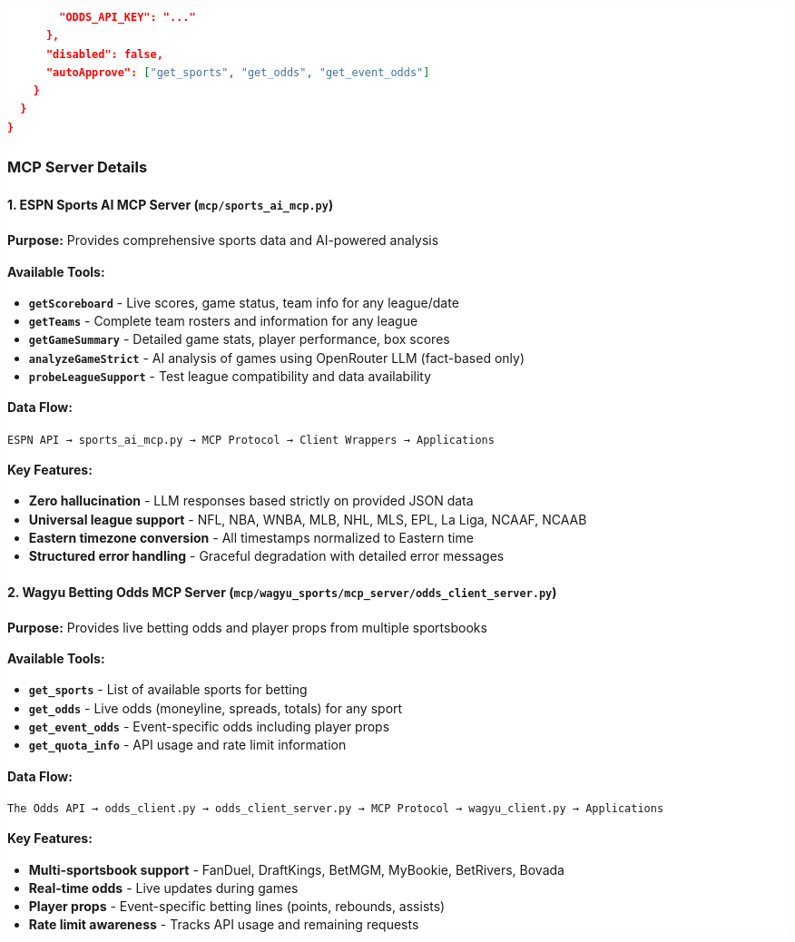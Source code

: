 ```json
        "ODDS_API_KEY": "..."
      },
      "disabled": false,
      "autoApprove": ["get_sports", "get_odds", "get_event_odds"]
    }
  }
}
```

### **MCP Server Details**

#### **1. ESPN Sports AI MCP Server** (`mcp/sports_ai_mcp.py`)
**Purpose:** Provides comprehensive sports data and AI-powered analysis

**Available Tools:**
- **`getScoreboard`** - Live scores, game status, team info for any league/date
- **`getTeams`** - Complete team rosters and information for any league
- **`getGameSummary`** - Detailed game stats, player performance, box scores
- **`analyzeGameStrict`** - AI analysis of games using OpenRouter LLM (fact-based only)
- **`probeLeagueSupport`** - Test league compatibility and data availability

**Data Flow:**
```
ESPN API → sports_ai_mcp.py → MCP Protocol → Client Wrappers → Applications
```

**Key Features:**
- **Zero hallucination** - LLM responses based strictly on provided JSON data
- **Universal league support** - NFL, NBA, WNBA, MLB, NHL, MLS, EPL, La Liga, NCAAF, NCAAB
- **Eastern timezone conversion** - All timestamps normalized to Eastern time
- **Structured error handling** - Graceful degradation with detailed error messages

#### **2. Wagyu Betting Odds MCP Server** (`mcp/wagyu_sports/mcp_server/odds_client_server.py`)
**Purpose:** Provides live betting odds and player props from multiple sportsbooks

**Available Tools:**
- **`get_sports`** - List of available sports for betting
- **`get_odds`** - Live odds (moneyline, spreads, totals) for any sport
- **`get_event_odds`** - Event-specific odds including player props
- **`get_quota_info`** - API usage and rate limit information

**Data Flow:**
```
The Odds API → odds_client.py → odds_client_server.py → MCP Protocol → wagyu_client.py → Applications
```

**Key Features:**
- **Multi-sportsbook support** - FanDuel, DraftKings, BetMGM, MyBookie, BetRivers, Bovada
- **Real-time odds** - Live updates during games
- **Player props** - Event-specific betting lines (points, rebounds, assists)
- **Rate limit awareness** - Tracks API usage and remaining requests
